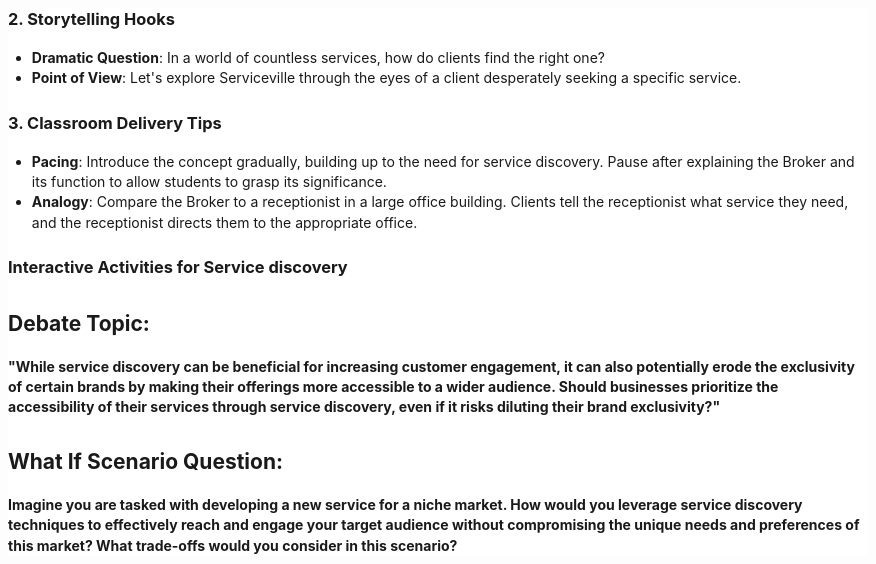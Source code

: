 
### 2. Storytelling Hooks

- **Dramatic Question**: In a world of countless services, how do clients find the right one?
- **Point of View**: Let's explore Serviceville through the eyes of a client desperately seeking a specific service.


### 3. Classroom Delivery Tips

- **Pacing**: Introduce the concept gradually, building up to the need for service discovery. Pause after explaining the Broker and its function to allow students to grasp its significance.
- **Analogy**: Compare the Broker to a receptionist in a large office building. Clients tell the receptionist what service they need, and the receptionist directs them to the appropriate office.

### Interactive Activities for Service discovery
## Debate Topic:

**"While service discovery can be beneficial for increasing customer engagement, it can also potentially erode the exclusivity of certain brands by making their offerings more accessible to a wider audience. Should businesses prioritize the accessibility of their services through service discovery, even if it risks diluting their brand exclusivity?"**


## What If Scenario Question:

**Imagine you are tasked with developing a new service for a niche market. How would you leverage service discovery techniques to effectively reach and engage your target audience without compromising the unique needs and preferences of this market? What trade-offs would you consider in this scenario?**